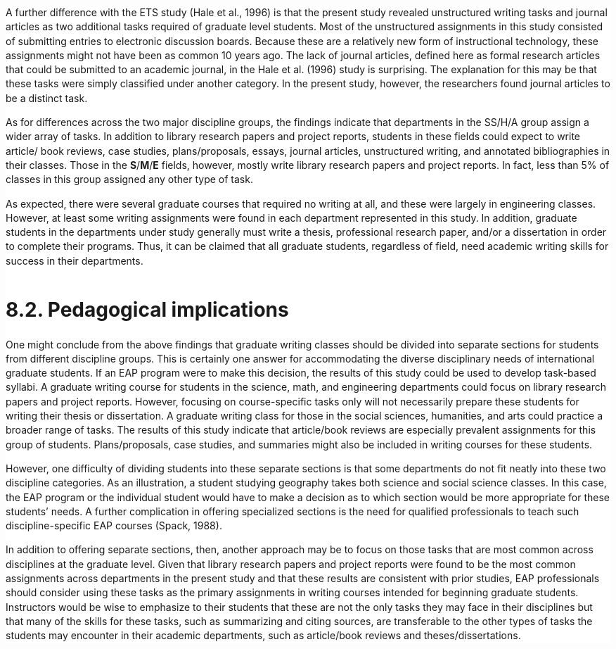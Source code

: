 A further difference with the ETS study (Hale et al., 1996) is that the present study revealed unstructured writing tasks and journal articles as two additional tasks required of graduate level students. Most of the unstructured assignments in this study consisted of submitting entries to electronic discussion boards. Because these are a relatively new form of instructional technology, these assignments might not have been as common 10 years ago. The lack of journal articles, defined here as formal research articles that could be submitted to an academic journal, in the Hale et al. (1996) study is surprising. The explanation for this may be that these tasks were simply classified under another category. In the present study, however, the researchers found journal articles to be a distinct task.

As for differences across the two major discipline groups, the findings indicate that departments in the $\mathrm { S S / H / A }$ group assign a wider array of tasks. In addition to library research papers and project reports, students in these fields could expect to write article/ book reviews, case studies, plans/proposals, essays, journal articles, unstructured writing, and annotated bibliographies in their classes. Those in the $\mathbf { S } / \mathbf { M } / \mathbf { E }$ fields, however, mostly write library research papers and project reports. In fact, less than $5 \%$ of classes in this group assigned any other type of task.

As expected, there were several graduate courses that required no writing at all, and these were largely in engineering classes. However, at least some writing assignments were found in each department represented in this study. In addition, graduate students in the departments under study generally must write a thesis, professional research paper, and/or a dissertation in order to complete their programs. Thus, it can be claimed that all graduate students, regardless of field, need academic writing skills for success in their departments.

# 8.2. Pedagogical implications

One might conclude from the above findings that graduate writing classes should be divided into separate sections for students from different discipline groups. This is certainly one answer for accommodating the diverse disciplinary needs of international graduate students. If an EAP program were to make this decision, the results of this study could be used to develop task-based syllabi. A graduate writing course for students in the science, math, and engineering departments could focus on library research papers and project reports. However, focusing on course-specific tasks only will not necessarily prepare these students for writing their thesis or dissertation. A graduate writing class for those in the social sciences, humanities, and arts could practice a broader range of tasks. The results of this study indicate that article/book reviews are especially prevalent assignments for this group of students. Plans/proposals, case studies, and summaries might also be included in writing courses for these students.

However, one difficulty of dividing students into these separate sections is that some departments do not fit neatly into these two discipline categories. As an illustration, a student studying geography takes both science and social science classes. In this case, the EAP program or the individual student would have to make a decision as to which section would be more appropriate for these students’ needs. A further complication in offering specialized sections is the need for qualified professionals to teach such discipline-specific EAP courses (Spack, 1988).

In addition to offering separate sections, then, another approach may be to focus on those tasks that are most common across disciplines at the graduate level. Given that library research papers and project reports were found to be the most common assignments across departments in the present study and that these results are consistent with prior studies, EAP professionals should consider using these tasks as the primary assignments in writing courses intended for beginning graduate students. Instructors would be wise to emphasize to their students that these are not the only tasks they may face in their disciplines but that many of the skills for these tasks, such as summarizing and citing sources, are transferable to the other types of tasks the students may encounter in their academic departments, such as article/book reviews and theses/dissertations.
